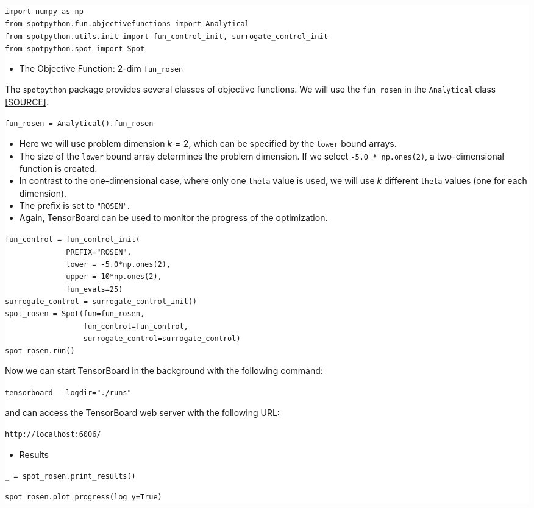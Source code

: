 
```{python}
import numpy as np
from spotpython.fun.objectivefunctions import Analytical
from spotpython.utils.init import fun_control_init, surrogate_control_init
from spotpython.spot import Spot
```

* The Objective Function: 2-dim `fun_rosen`

The `spotpython` package provides several classes of objective functions.
We will use the `fun_rosen` in the `Analytical` class [[SOURCE]](https://github.com/sequential-parameter-optimization/spotpython/blob/main/src/spotpython/fun/objectivefunctions.py).

```{python}
fun_rosen = Analytical().fun_rosen
```

* Here we will use problem dimension $k=2$, which can be specified by the `lower` bound arrays.
* The size of the `lower` bound array determines the problem dimension. If we select `-5.0 * np.ones(2)`, a two-dimensional function is created.
* In contrast to the one-dimensional case, where only one `theta` value is used, we will use $k$ different `theta` values (one for each dimension).
* The prefix is set to `"ROSEN"`.
* Again, TensorBoard can be used to monitor the progress of the optimization.


```{python}
fun_control = fun_control_init(
              PREFIX="ROSEN",
              lower = -5.0*np.ones(2),
              upper = 10*np.ones(2),
              fun_evals=25)
surrogate_control = surrogate_control_init()
spot_rosen = Spot(fun=fun_rosen,
                  fun_control=fun_control,
                  surrogate_control=surrogate_control)
spot_rosen.run()
```

Now we can start TensorBoard in the background with the following command:

```{raw}
tensorboard --logdir="./runs"
```
and can access the TensorBoard web server with the following URL:

```{raw}
http://localhost:6006/
```


* Results

```{python}
_ = spot_rosen.print_results()
```

```{python}
spot_rosen.plot_progress(log_y=True)
```
